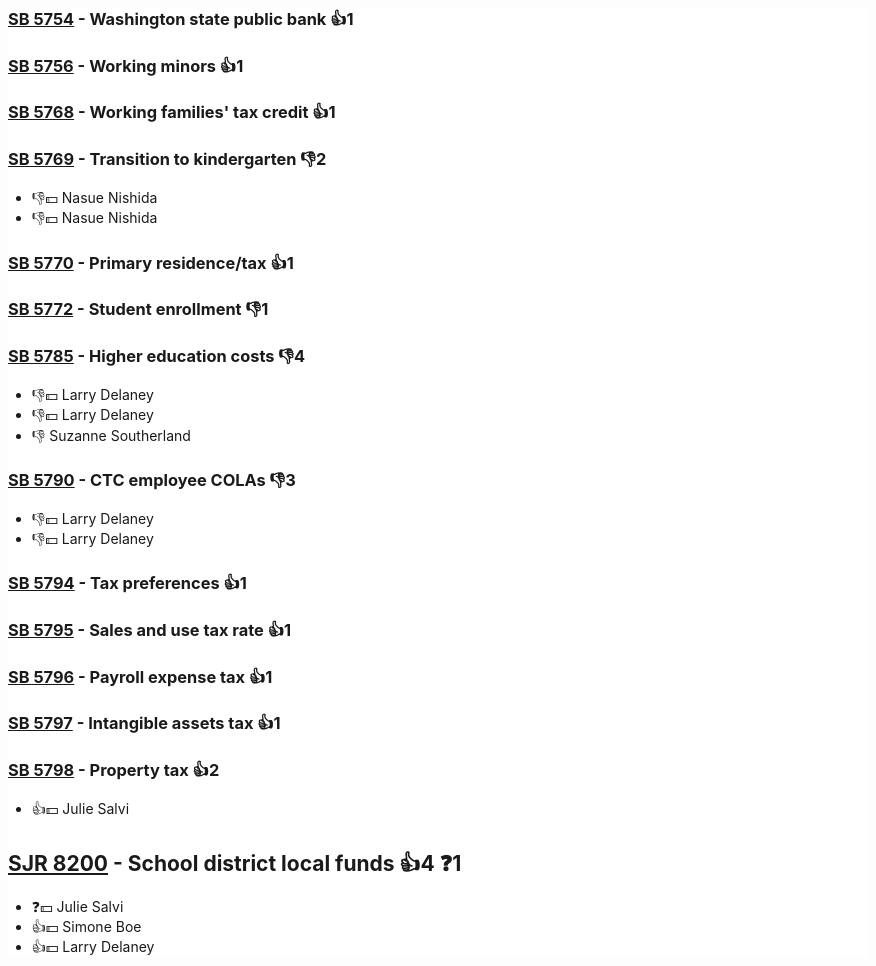 ### [SB 5754](/bill/2025-26/sb/5754/) - Washington state public bank 👍1  

### [SB 5756](/bill/2025-26/sb/5756/) - Working minors 👍1  

### [SB 5768](/bill/2025-26/sb/5768/) - Working families' tax credit 👍1  

### [SB 5769](/bill/2025-26/sb/5769/) - Transition to kindergarten  👎2 
* 👎💵 Nasue Nishida
* 👎💵 Nasue Nishida

### [SB 5770](/bill/2025-26/sb/5770/) - Primary residence/tax 👍1  

### [SB 5772](/bill/2025-26/sb/5772/) - Student enrollment  👎1 

### [SB 5785](/bill/2025-26/sb/5785/) - Higher education costs  👎4 
* 👎💵 Larry Delaney
* 👎💵 Larry Delaney
* 👎 Suzanne Southerland

### [SB 5790](/bill/2025-26/sb/5790/) - CTC employee COLAs  👎3 
* 👎💵 Larry Delaney
* 👎💵 Larry Delaney

### [SB 5794](/bill/2025-26/sb/5794/) - Tax preferences 👍1  

### [SB 5795](/bill/2025-26/sb/5795/) - Sales and use tax rate 👍1  

### [SB 5796](/bill/2025-26/sb/5796/) - Payroll expense tax 👍1  

### [SB 5797](/bill/2025-26/sb/5797/) - Intangible assets tax 👍1  

### [SB 5798](/bill/2025-26/sb/5798/) - Property tax 👍2  
* 👍💵 Julie Salvi

## [SJR 8200](/bill/2025-26/sjr/8200/) - School district local funds 👍4  ❓1
* ❓💵 Julie Salvi
* 👍💵 Simone Boe
* 👍💵 Larry Delaney
